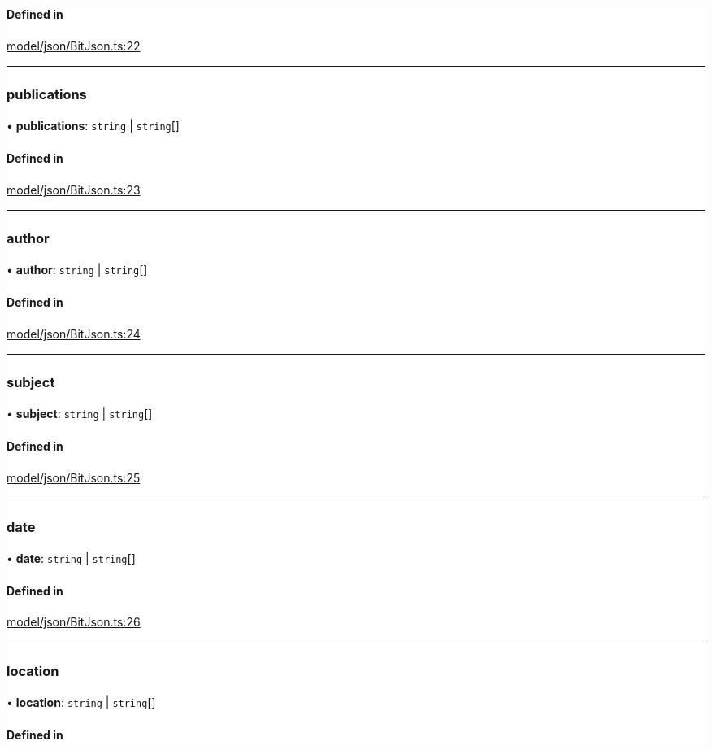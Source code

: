 #### Defined in

[model/json/BitJson.ts:22](https://github.com/getMoreBrain/bitmark-parser-generator/blob/7c62fdc/src/model/json/BitJson.ts#L22)

___

### publications

• **publications**: `string` \| `string`[]

#### Defined in

[model/json/BitJson.ts:23](https://github.com/getMoreBrain/bitmark-parser-generator/blob/7c62fdc/src/model/json/BitJson.ts#L23)

___

### author

• **author**: `string` \| `string`[]

#### Defined in

[model/json/BitJson.ts:24](https://github.com/getMoreBrain/bitmark-parser-generator/blob/7c62fdc/src/model/json/BitJson.ts#L24)

___

### subject

• **subject**: `string` \| `string`[]

#### Defined in

[model/json/BitJson.ts:25](https://github.com/getMoreBrain/bitmark-parser-generator/blob/7c62fdc/src/model/json/BitJson.ts#L25)

___

### date

• **date**: `string` \| `string`[]

#### Defined in

[model/json/BitJson.ts:26](https://github.com/getMoreBrain/bitmark-parser-generator/blob/7c62fdc/src/model/json/BitJson.ts#L26)

___

### location

• **location**: `string` \| `string`[]

#### Defined in
